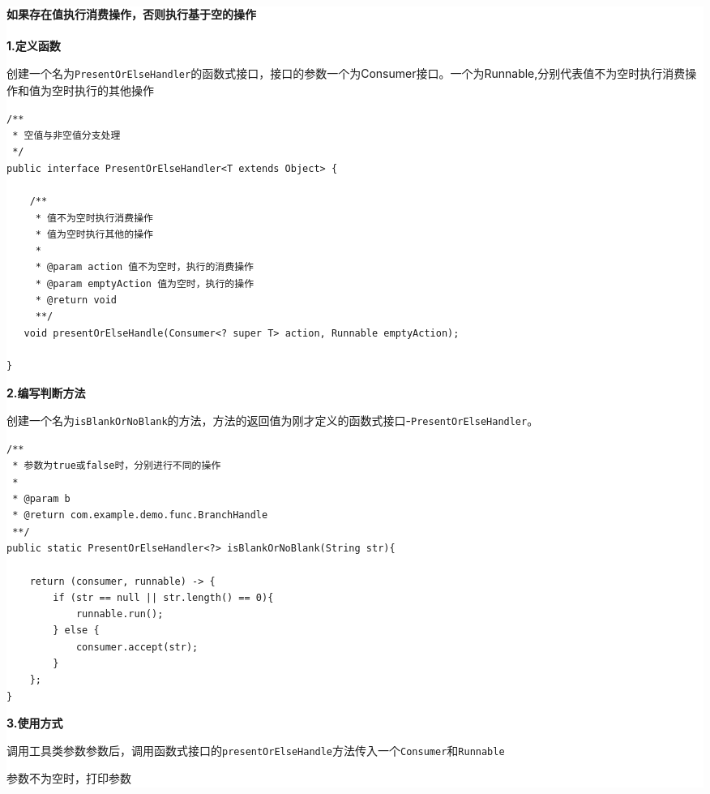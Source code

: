 #### 如果存在值执行消费操作，否则执行基于空的操作

**1.定义函数**

创建一个名为`PresentOrElseHandler`的函数式接口，接口的参数一个为Consumer接口。一个为Runnable,分别代表值不为空时执行消费操作和值为空时执行的其他操作

```
/**
 * 空值与非空值分支处理
 */
public interface PresentOrElseHandler<T extends Object> {

    /**
     * 值不为空时执行消费操作
     * 值为空时执行其他的操作
     * 
     * @param action 值不为空时，执行的消费操作
     * @param emptyAction 值为空时，执行的操作
     * @return void    
     **/
   void presentOrElseHandle(Consumer<? super T> action, Runnable emptyAction);
   
}
```

**2.编写判断方法**

创建一个名为`isBlankOrNoBlank`的方法，方法的返回值为刚才定义的函数式接口-`PresentOrElseHandler`。

```
/**
 * 参数为true或false时，分别进行不同的操作
 *
 * @param b
 * @return com.example.demo.func.BranchHandle
 **/
public static PresentOrElseHandler<?> isBlankOrNoBlank(String str){

    return (consumer, runnable) -> {
        if (str == null || str.length() == 0){
            runnable.run();
        } else {
            consumer.accept(str);
        }
    };
}
```

**3.使用方式**

调用工具类参数参数后，调用函数式接口的`presentOrElseHandle`方法传入一个`Consumer`和`Runnable`

参数不为空时，打印参数
